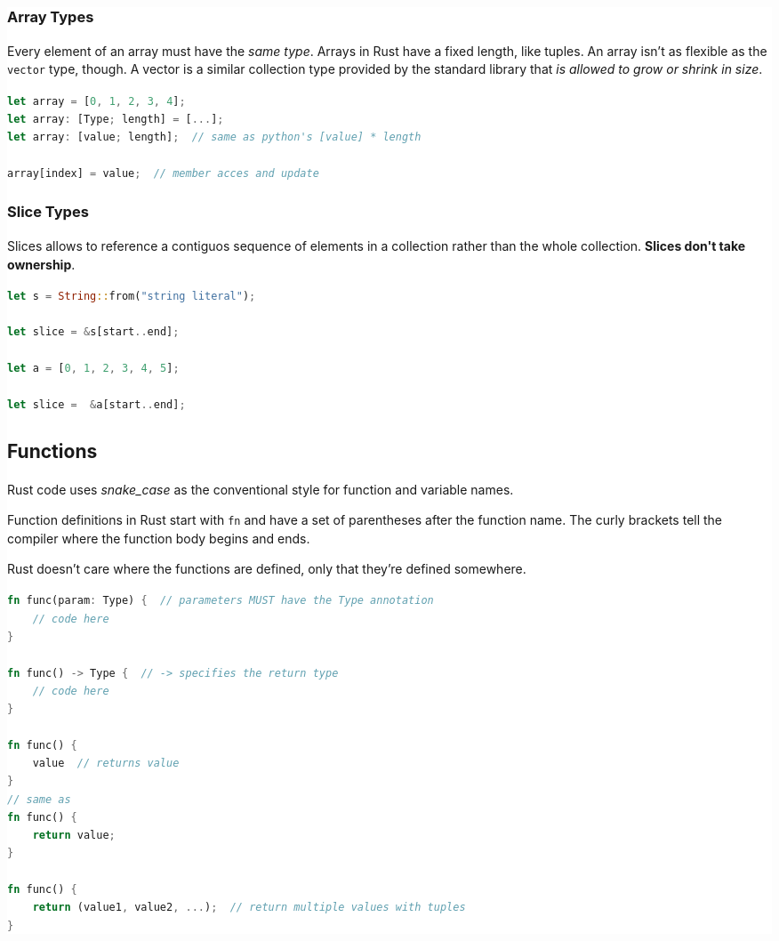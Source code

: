 ### Array Types

Every element of an array must have the *same type*. Arrays in Rust have a fixed length, like tuples.
An array isn’t as flexible as the `vector` type, though. A vector is a similar collection type provided by the standard library that *is allowed to grow or shrink in size*.

```rs
let array = [0, 1, 2, 3, 4];
let array: [Type; length] = [...];
let array: [value; length];  // same as python's [value] * length

array[index] = value;  // member acces and update
```

### Slice Types

Slices allows to reference a contiguos sequence of elements in a collection rather than the whole collection. **Slices don't take ownership**.

```rs
let s = String::from("string literal");

let slice = &s[start..end];

let a = [0, 1, 2, 3, 4, 5];

let slice =  &a[start..end];
```

## Functions

Rust code uses *snake_case* as the conventional style for function and variable names.

Function definitions in Rust start with `fn` and have a set of parentheses after the function name.
The curly brackets tell the compiler where the function body begins and ends.

Rust doesn’t care where the functions are defined, only that they’re defined somewhere.

```rs
fn func(param: Type) {  // parameters MUST have the Type annotation
    // code here
}

fn func() -> Type {  // -> specifies the return type
    // code here
}

fn func() {
    value  // returns value
}
// same as
fn func() {
    return value;
}

fn func() {
    return (value1, value2, ...);  // return multiple values with tuples
}
```
